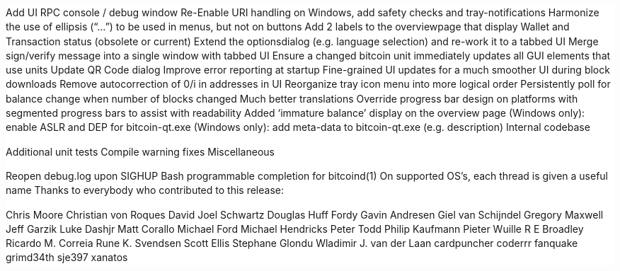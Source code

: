 Add UI RPC console / debug window
Re-Enable URI handling on Windows, add safety checks and tray-notifications
Harmonize the use of ellipsis (“…”) to be used in menus, but not on buttons
Add 2 labels to the overviewpage that display Wallet and Transaction status (obsolete or current)
Extend the optionsdialog (e.g. language selection) and re-work it to a tabbed UI
Merge sign/verify message into a single window with tabbed UI
Ensure a changed bitcoin unit immediately updates all GUI elements that use units
Update QR Code dialog
Improve error reporting at startup
Fine-grained UI updates for a much smoother UI during block downloads
Remove autocorrection of 0/i in addresses in UI
Reorganize tray icon menu into more logical order
Persistently poll for balance change when number of blocks changed
Much better translations
Override progress bar design on platforms with segmented progress bars to assist with readability
Added ‘immature balance’ display on the overview page
(Windows only): enable ASLR and DEP for bitcoin-qt.exe
(Windows only): add meta-data to bitcoin-qt.exe (e.g. description)
Internal codebase

Additional unit tests
Compile warning fixes
Miscellaneous

Reopen debug.log upon SIGHUP
Bash programmable completion for bitcoind(1)
On supported OS’s, each thread is given a useful name
Thanks to everybody who contributed to this release:

Chris Moore
Christian von Roques
David Joel Schwartz
Douglas Huff
Fordy
Gavin Andresen
Giel van Schijndel
Gregory Maxwell
Jeff Garzik
Luke Dashjr
Matt Corallo
Michael Ford
Michael Hendricks
Peter Todd
Philip Kaufmann
Pieter Wuille
R E Broadley
Ricardo M. Correia
Rune K. Svendsen
Scott Ellis
Stephane Glondu
Wladimir J. van der Laan
cardpuncher
coderrr
fanquake
grimd34th
sje397
xanatos
